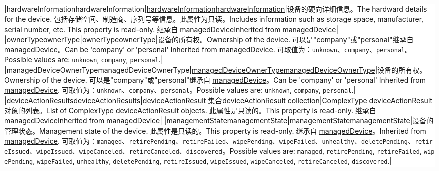 |<span data-ttu-id="1ebf0-148">hardwareInformation</span><span class="sxs-lookup"><span data-stu-id="1ebf0-148">hardwareInformation</span></span>|[<span data-ttu-id="1ebf0-149">hardwareInformation</span><span class="sxs-lookup"><span data-stu-id="1ebf0-149">hardwareInformation</span></span>](../resources/intune-devices-hardwareinformation.md)|<span data-ttu-id="1ebf0-150">设备的硬向详细信息。</span><span class="sxs-lookup"><span data-stu-id="1ebf0-150">The hardward details for the device.</span></span>  <span data-ttu-id="1ebf0-151">包括存储空间、制造商、序列号等信息。此属性为只读。</span><span class="sxs-lookup"><span data-stu-id="1ebf0-151">Includes information such as storage space, manufacturer, serial number, etc. This property is read-only.</span></span> <span data-ttu-id="1ebf0-152">继承自 [managedDevice](../resources/intune-shared-manageddevice.md)</span><span class="sxs-lookup"><span data-stu-id="1ebf0-152">Inherited from [managedDevice](../resources/intune-shared-manageddevice.md)</span></span>|
|<span data-ttu-id="1ebf0-153">ownerType</span><span class="sxs-lookup"><span data-stu-id="1ebf0-153">ownerType</span></span>|[<span data-ttu-id="1ebf0-154">ownerType</span><span class="sxs-lookup"><span data-stu-id="1ebf0-154">ownerType</span></span>](../resources/intune-shared-ownertype.md)|<span data-ttu-id="1ebf0-155">设备的所有权。</span><span class="sxs-lookup"><span data-stu-id="1ebf0-155">Ownership of the device.</span></span> <span data-ttu-id="1ebf0-156">可以是"company"或"personal"继承自 [managedDevice](../resources/intune-shared-manageddevice.md)。</span><span class="sxs-lookup"><span data-stu-id="1ebf0-156">Can be 'company' or 'personal' Inherited from [managedDevice](../resources/intune-shared-manageddevice.md).</span></span> <span data-ttu-id="1ebf0-157">可取值为：`unknown`、`company`、`personal`。</span><span class="sxs-lookup"><span data-stu-id="1ebf0-157">Possible values are: `unknown`, `company`, `personal`.</span></span>|
|<span data-ttu-id="1ebf0-158">managedDeviceOwnerType</span><span class="sxs-lookup"><span data-stu-id="1ebf0-158">managedDeviceOwnerType</span></span>|[<span data-ttu-id="1ebf0-159">managedDeviceOwnerType</span><span class="sxs-lookup"><span data-stu-id="1ebf0-159">managedDeviceOwnerType</span></span>](../resources/intune-shared-manageddeviceownertype.md)|<span data-ttu-id="1ebf0-160">设备的所有权。</span><span class="sxs-lookup"><span data-stu-id="1ebf0-160">Ownership of the device.</span></span> <span data-ttu-id="1ebf0-161">可以是"company"或"personal"继承自 [managedDevice](../resources/intune-shared-manageddevice.md)。</span><span class="sxs-lookup"><span data-stu-id="1ebf0-161">Can be 'company' or 'personal' Inherited from [managedDevice](../resources/intune-shared-manageddevice.md).</span></span> <span data-ttu-id="1ebf0-162">可取值为：`unknown`、`company`、`personal`。</span><span class="sxs-lookup"><span data-stu-id="1ebf0-162">Possible values are: `unknown`, `company`, `personal`.</span></span>|
|<span data-ttu-id="1ebf0-163">deviceActionResults</span><span class="sxs-lookup"><span data-stu-id="1ebf0-163">deviceActionResults</span></span>|<span data-ttu-id="1ebf0-164">[deviceActionResult](../resources/intune-devices-deviceactionresult.md) 集合</span><span class="sxs-lookup"><span data-stu-id="1ebf0-164">[deviceActionResult](../resources/intune-devices-deviceactionresult.md) collection</span></span>|<span data-ttu-id="1ebf0-165">ComplexType deviceActionResult 对象的列表。</span><span class="sxs-lookup"><span data-stu-id="1ebf0-165">List of ComplexType deviceActionResult objects.</span></span> <span data-ttu-id="1ebf0-166">此属性是只读的。</span><span class="sxs-lookup"><span data-stu-id="1ebf0-166">This property is read-only.</span></span> <span data-ttu-id="1ebf0-167">继承自 [managedDevice](../resources/intune-shared-manageddevice.md)</span><span class="sxs-lookup"><span data-stu-id="1ebf0-167">Inherited from [managedDevice](../resources/intune-shared-manageddevice.md)</span></span>|
|<span data-ttu-id="1ebf0-168">managementState</span><span class="sxs-lookup"><span data-stu-id="1ebf0-168">managementState</span></span>|[<span data-ttu-id="1ebf0-169">managementState</span><span class="sxs-lookup"><span data-stu-id="1ebf0-169">managementState</span></span>](../resources/intune-devices-managementstate.md)|<span data-ttu-id="1ebf0-170">设备的管理状态。</span><span class="sxs-lookup"><span data-stu-id="1ebf0-170">Management state of the device.</span></span> <span data-ttu-id="1ebf0-171">此属性是只读的。</span><span class="sxs-lookup"><span data-stu-id="1ebf0-171">This property is read-only.</span></span> <span data-ttu-id="1ebf0-172">继承自 [managedDevice](../resources/intune-shared-manageddevice.md)。</span><span class="sxs-lookup"><span data-stu-id="1ebf0-172">Inherited from [managedDevice](../resources/intune-shared-manageddevice.md).</span></span> <span data-ttu-id="1ebf0-173">可取值为：`managed`、`retirePending`、`retireFailed`、`wipePending`、`wipeFailed`、`unhealthy`、`deletePending`、`retireIssued`、`wipeIssued`、`wipeCanceled`、`retireCanceled`、`discovered`。</span><span class="sxs-lookup"><span data-stu-id="1ebf0-173">Possible values are: `managed`, `retirePending`, `retireFailed`, `wipePending`, `wipeFailed`, `unhealthy`, `deletePending`, `retireIssued`, `wipeIssued`, `wipeCanceled`, `retireCanceled`, `discovered`.</span></span>|